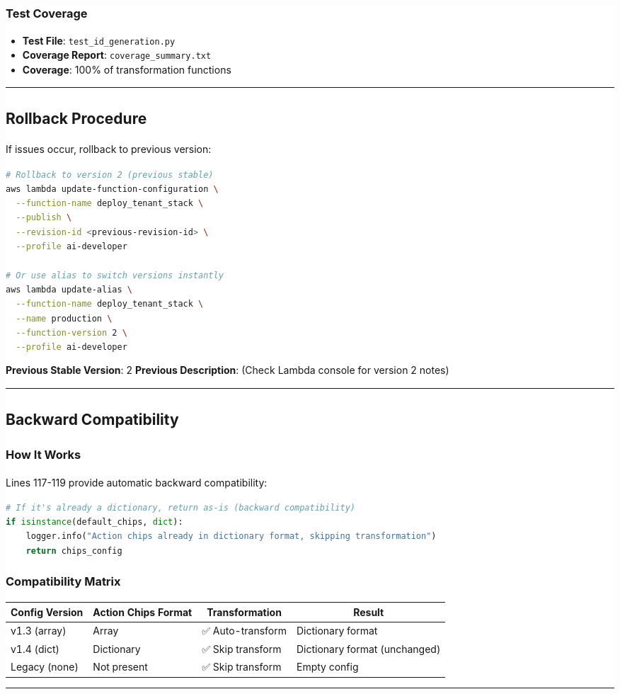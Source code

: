 ### Test Coverage

- **Test File**: `test_id_generation.py`
- **Coverage Report**: `coverage_summary.txt`
- **Coverage**: 100% of transformation functions

---

## Rollback Procedure

If issues occur, rollback to previous version:

```bash
# Rollback to version 2 (previous stable)
aws lambda update-function-configuration \
  --function-name deploy_tenant_stack \
  --publish \
  --revision-id <previous-revision-id> \
  --profile ai-developer

# Or use alias to switch versions instantly
aws lambda update-alias \
  --function-name deploy_tenant_stack \
  --name production \
  --function-version 2 \
  --profile ai-developer
```

**Previous Stable Version**: 2
**Previous Description**: (Check Lambda console for version 2 notes)

---

## Backward Compatibility

### How It Works

Lines 117-119 provide automatic backward compatibility:

```python
# If it's already a dictionary, return as-is (backward compatibility)
if isinstance(default_chips, dict):
    logger.info("Action chips already in dictionary format, skipping transformation")
    return chips_config
```

### Compatibility Matrix

| Config Version | Action Chips Format | Transformation | Result |
|----------------|---------------------|----------------|--------|
| v1.3 (array) | Array | ✅ Auto-transform | Dictionary format |
| v1.4 (dict) | Dictionary | ✅ Skip transform | Dictionary format (unchanged) |
| Legacy (none) | Not present | ✅ Skip transform | Empty config |

---